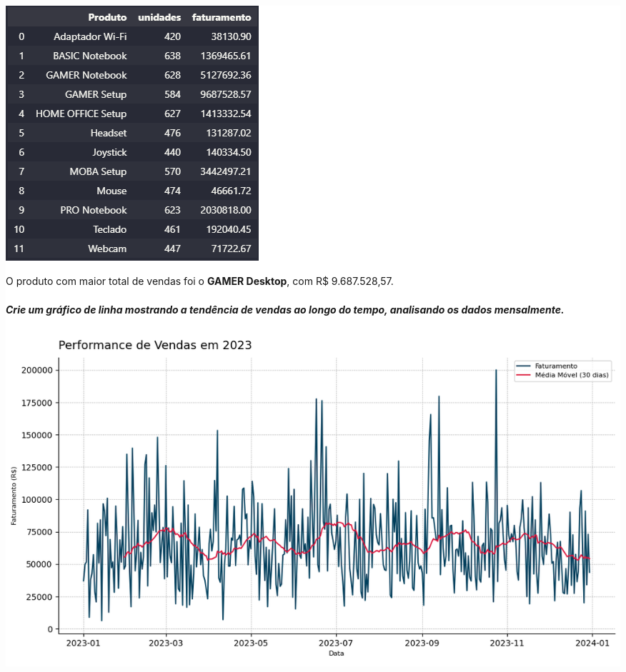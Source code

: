 ![pic](../doc/img/pic_2.png)

O produto com maior total de vendas foi o **GAMER Desktop**, com R$ 9.687.528,57.

##### Crie um gráfico de linha mostrando a tendência de vendas ao longo do tempo, analisando os dados mensalmente.

![pic](../doc/img/plot_9.png)
